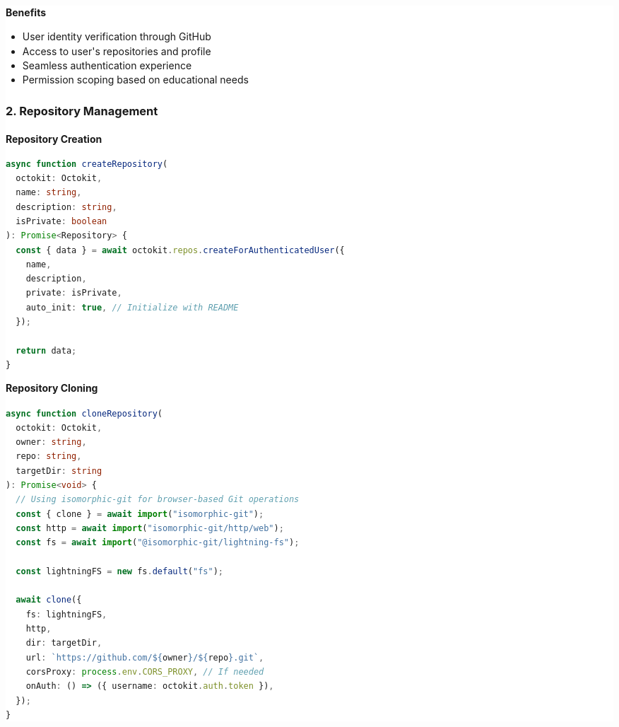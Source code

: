 **Benefits**
- User identity verification through GitHub
- Access to user's repositories and profile
- Seamless authentication experience
- Permission scoping based on educational needs

### 2. Repository Management

**Repository Creation**
```typescript
async function createRepository(
  octokit: Octokit,
  name: string,
  description: string,
  isPrivate: boolean
): Promise<Repository> {
  const { data } = await octokit.repos.createForAuthenticatedUser({
    name,
    description,
    private: isPrivate,
    auto_init: true, // Initialize with README
  });
  
  return data;
}
```

**Repository Cloning**
```typescript
async function cloneRepository(
  octokit: Octokit,
  owner: string,
  repo: string,
  targetDir: string
): Promise<void> {
  // Using isomorphic-git for browser-based Git operations
  const { clone } = await import("isomorphic-git");
  const http = await import("isomorphic-git/http/web");
  const fs = await import("@isomorphic-git/lightning-fs");
  
  const lightningFS = new fs.default("fs");
  
  await clone({
    fs: lightningFS,
    http,
    dir: targetDir,
    url: `https://github.com/${owner}/${repo}.git`,
    corsProxy: process.env.CORS_PROXY, // If needed
    onAuth: () => ({ username: octokit.auth.token }),
  });
}
```
